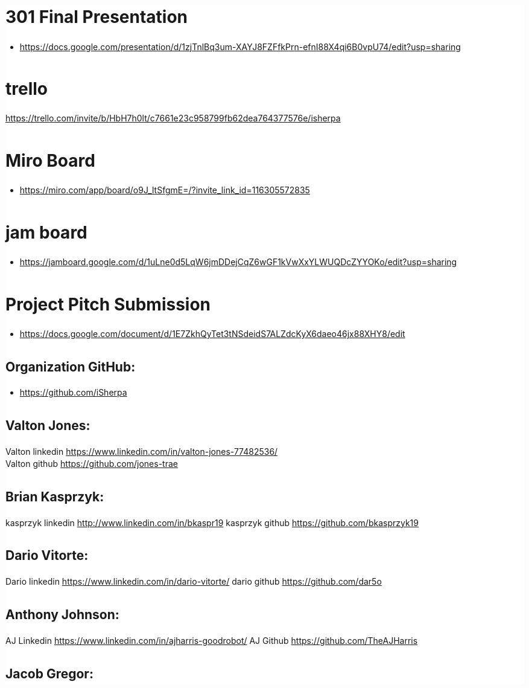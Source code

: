 # 301 Final Presentation 
- https://docs.google.com/presentation/d/1zjTnlBq3um-XAYJ8FZFfkPrn-efnI88X4qi6B0vpU74/edit?usp=sharing

# trello
https://trello.com/invite/b/HbH7h0lt/c7661e23c958799fb62dea764377576e/isherpa

# Miro Board
- https://miro.com/app/board/o9J_ltSfgmE=/?invite_link_id=116305572835

# jam board  
- https://jamboard.google.com/d/1uLne0d5LqW6jmDDejCqZ6wGF1kVwXxYLWUQDcZYYOKo/edit?usp=sharing


# Project Pitch Submission  

- https://docs.google.com/document/d/1E7ZkhQyTet3tNSdeidS7ALZdcKyX6daeo46jx88XHY8/edit


## Organization GitHub: 
- https://github.com/iSherpa

## Valton Jones:        

 Valton linkedin  https://www.linkedin.com/in/valton-jones-77482536/          
  Valton github  https://github.com/jones-trae


## Brian Kasprzyk:    

 kasprzyk linkedin  http://www.linkedin.com/in/bkaspr19
 kasprzyk github https://github.com/bkasprzyk19


## Dario Vitorte: 
         
Dario linkedin        https://www.linkedin.com/in/dario-vitorte/ 
dario github      https://github.com/dar5o


## Anthony Johnson:  

AJ Linkedin	 https://www.linkedin.com/in/ajharris-goodrobot/
AJ Github      https://github.com/TheAJHarris


## Jacob Gregor:	    
   